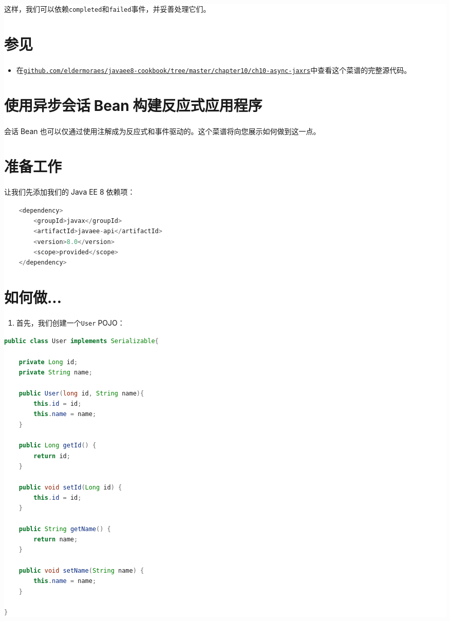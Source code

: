 这样，我们可以依赖`completed`和`failed`事件，并妥善处理它们。

# 参见

+   在[`github.com/eldermoraes/javaee8-cookbook/tree/master/chapter10/ch10-async-jaxrs`](https://github.com/eldermoraes/javaee8-cookbook/tree/master/chapter10/ch10-async-jaxrs)中查看这个菜谱的完整源代码。

# 使用异步会话 Bean 构建反应式应用程序

会话 Bean 也可以仅通过使用注解成为反应式和事件驱动的。这个菜谱将向您展示如何做到这一点。

# 准备工作

让我们先添加我们的 Java EE 8 依赖项：

```java
    <dependency>
        <groupId>javax</groupId>
        <artifactId>javaee-api</artifactId>
        <version>8.0</version>
        <scope>provided</scope>
    </dependency>
```

# 如何做...

1.  首先，我们创建一个`User` POJO：

```java
public class User implements Serializable{

    private Long id;
    private String name;

    public User(long id, String name){
        this.id = id;
        this.name = name;
    }

    public Long getId() {
        return id;
    }

    public void setId(Long id) {
        this.id = id;
    }

    public String getName() {
        return name;
    }

    public void setName(String name) {
        this.name = name;
    }

}
```
